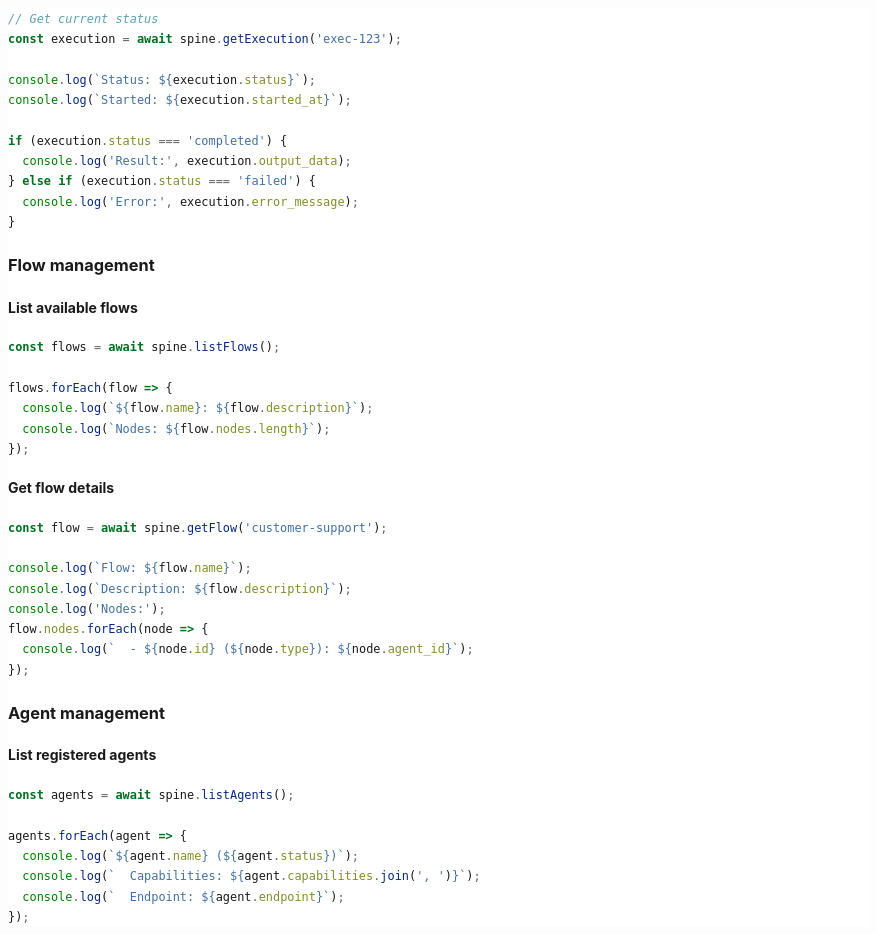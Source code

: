 ```typescript
// Get current status
const execution = await spine.getExecution('exec-123');

console.log(`Status: ${execution.status}`);
console.log(`Started: ${execution.started_at}`);

if (execution.status === 'completed') {
  console.log('Result:', execution.output_data);
} else if (execution.status === 'failed') {
  console.log('Error:', execution.error_message);
}
```

### Flow management

#### List available flows

```typescript
const flows = await spine.listFlows();

flows.forEach(flow => {
  console.log(`${flow.name}: ${flow.description}`);
  console.log(`Nodes: ${flow.nodes.length}`);
});
```

#### Get flow details

```typescript
const flow = await spine.getFlow('customer-support');

console.log(`Flow: ${flow.name}`);
console.log(`Description: ${flow.description}`);
console.log('Nodes:');
flow.nodes.forEach(node => {
  console.log(`  - ${node.id} (${node.type}): ${node.agent_id}`);
});
```

### Agent management

#### List registered agents

```typescript
const agents = await spine.listAgents();

agents.forEach(agent => {
  console.log(`${agent.name} (${agent.status})`);
  console.log(`  Capabilities: ${agent.capabilities.join(', ')}`);
  console.log(`  Endpoint: ${agent.endpoint}`);
});
```
